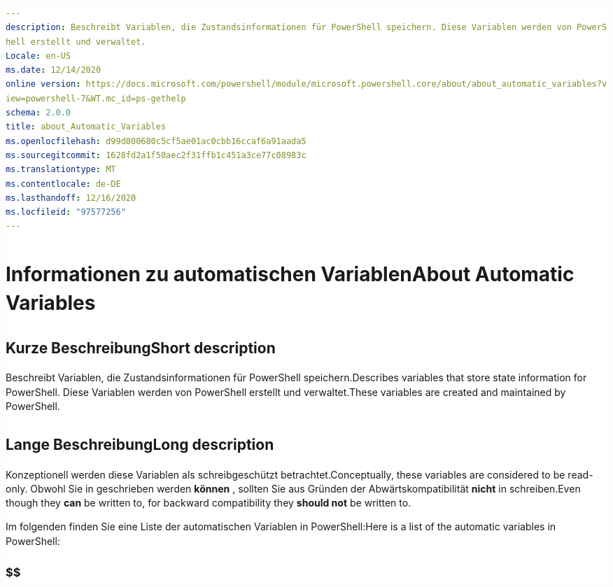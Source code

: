 ```yaml
---
description: Beschreibt Variablen, die Zustandsinformationen für PowerShell speichern. Diese Variablen werden von PowerShell erstellt und verwaltet.
Locale: en-US
ms.date: 12/14/2020
online version: https://docs.microsoft.com/powershell/module/microsoft.powershell.core/about/about_automatic_variables?view=powershell-7&WT.mc_id=ps-gethelp
schema: 2.0.0
title: about_Automatic_Variables
ms.openlocfilehash: d99d800680c5cf5ae01ac0cbb16ccaf6a91aada5
ms.sourcegitcommit: 1628fd2a1f50aec2f31ffb1c451a3ce77c08983c
ms.translationtype: MT
ms.contentlocale: de-DE
ms.lasthandoff: 12/16/2020
ms.locfileid: "97577256"
---
```

# <a name="about-automatic-variables"></a><span data-ttu-id="f0823-104">Informationen zu automatischen Variablen</span><span class="sxs-lookup"><span data-stu-id="f0823-104">About Automatic Variables</span></span>

## <a name="short-description"></a><span data-ttu-id="f0823-105">Kurze Beschreibung</span><span class="sxs-lookup"><span data-stu-id="f0823-105">Short description</span></span>

<span data-ttu-id="f0823-106">Beschreibt Variablen, die Zustandsinformationen für PowerShell speichern.</span><span class="sxs-lookup"><span data-stu-id="f0823-106">Describes variables that store state information for PowerShell.</span></span> <span data-ttu-id="f0823-107">Diese Variablen werden von PowerShell erstellt und verwaltet.</span><span class="sxs-lookup"><span data-stu-id="f0823-107">These variables are created and maintained by PowerShell.</span></span>

## <a name="long-description"></a><span data-ttu-id="f0823-108">Lange Beschreibung</span><span class="sxs-lookup"><span data-stu-id="f0823-108">Long description</span></span>

<span data-ttu-id="f0823-109">Konzeptionell werden diese Variablen als schreibgeschützt betrachtet.</span><span class="sxs-lookup"><span data-stu-id="f0823-109">Conceptually, these variables are considered to be read-only.</span></span> <span data-ttu-id="f0823-110">Obwohl Sie in geschrieben werden **können** , sollten Sie aus Gründen der Abwärtskompatibilität **nicht** in schreiben.</span><span class="sxs-lookup"><span data-stu-id="f0823-110">Even though they **can** be written to, for backward compatibility they **should not** be written to.</span></span>

<span data-ttu-id="f0823-111">Im folgenden finden Sie eine Liste der automatischen Variablen in PowerShell:</span><span class="sxs-lookup"><span data-stu-id="f0823-111">Here is a list of the automatic variables in PowerShell:</span></span>

### <a name=""></a>$$
